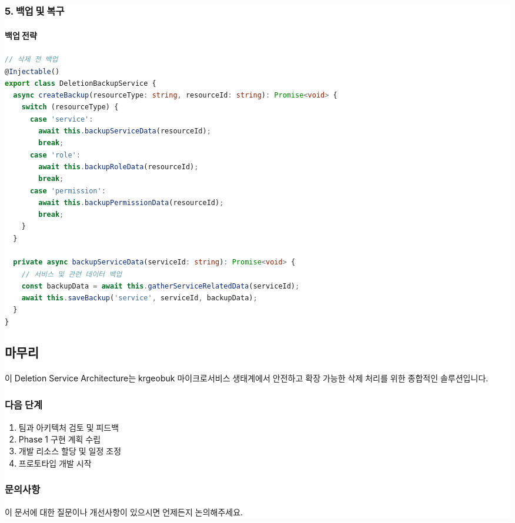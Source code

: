 ### 5. 백업 및 복구

#### 백업 전략
```typescript
// 삭제 전 백업
@Injectable()
export class DeletionBackupService {
  async createBackup(resourceType: string, resourceId: string): Promise<void> {
    switch (resourceType) {
      case 'service':
        await this.backupServiceData(resourceId);
        break;
      case 'role':
        await this.backupRoleData(resourceId);
        break;
      case 'permission':
        await this.backupPermissionData(resourceId);
        break;
    }
  }

  private async backupServiceData(serviceId: string): Promise<void> {
    // 서비스 및 관련 데이터 백업
    const backupData = await this.gatherServiceRelatedData(serviceId);
    await this.saveBackup('service', serviceId, backupData);
  }
}
```

## 마무리

이 Deletion Service Architecture는 krgeobuk 마이크로서비스 생태계에서 안전하고 확장 가능한 삭제 처리를 위한 종합적인 솔루션입니다. 

### 다음 단계
1. 팀과 아키텍처 검토 및 피드백
2. Phase 1 구현 계획 수립
3. 개발 리소스 할당 및 일정 조정
4. 프로토타입 개발 시작

### 문의사항
이 문서에 대한 질문이나 개선사항이 있으시면 언제든지 논의해주세요.